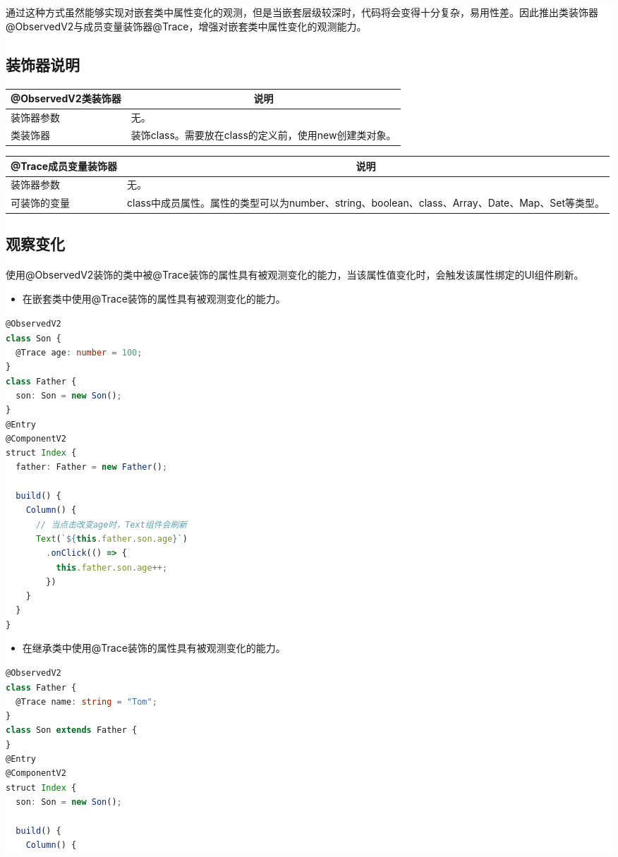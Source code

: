 通过这种方式虽然能够实现对嵌套类中属性变化的观测，但是当嵌套层级较深时，代码将会变得十分复杂，易用性差。因此推出类装饰器\@ObservedV2与成员变量装饰器\@Trace，增强对嵌套类中属性变化的观测能力。

## 装饰器说明

| \@ObservedV2类装饰器 | 说明                                                  |
| ------------------ | ----------------------------------------------------- |
| 装饰器参数         | 无。                                                    |
| 类装饰器           | 装饰class。需要放在class的定义前，使用new创建类对象。 |

| \@Trace成员变量装饰器 | 说明                                                         |
| --------------------- | ------------------------------------------------------------ |
| 装饰器参数            | 无。                                                           |
| 可装饰的变量          | class中成员属性。属性的类型可以为number、string、boolean、class、Array、Date、Map、Set等类型。 |

## 观察变化

使用\@ObservedV2装饰的类中被\@Trace装饰的属性具有被观测变化的能力，当该属性值变化时，会触发该属性绑定的UI组件刷新。

- 在嵌套类中使用\@Trace装饰的属性具有被观测变化的能力。

```ts
@ObservedV2
class Son {
  @Trace age: number = 100;
}
class Father {
  son: Son = new Son();
}
@Entry
@ComponentV2
struct Index {
  father: Father = new Father();

  build() {
    Column() {
      // 当点击改变age时，Text组件会刷新
      Text(`${this.father.son.age}`)
        .onClick(() => {
          this.father.son.age++;
        })
    }
  }
}

```

- 在继承类中使用\@Trace装饰的属性具有被观测变化的能力。

```ts
@ObservedV2
class Father {
  @Trace name: string = "Tom";
}
class Son extends Father {
}
@Entry
@ComponentV2
struct Index {
  son: Son = new Son();

  build() {
    Column() {
```